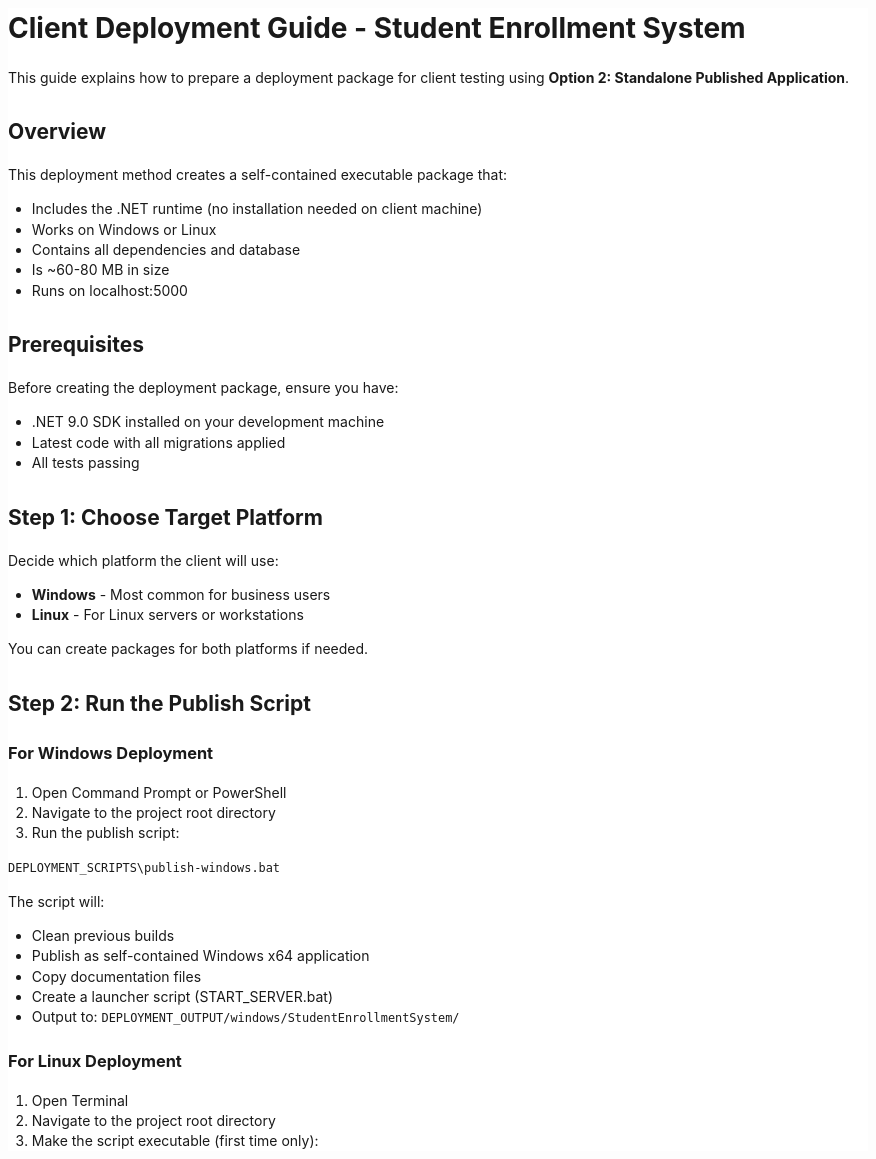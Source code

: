 # Client Deployment Guide - Student Enrollment System

This guide explains how to prepare a deployment package for client testing using **Option 2: Standalone Published Application**.

## Overview

This deployment method creates a self-contained executable package that:
- Includes the .NET runtime (no installation needed on client machine)
- Works on Windows or Linux
- Contains all dependencies and database
- Is ~60-80 MB in size
- Runs on localhost:5000

## Prerequisites

Before creating the deployment package, ensure you have:
- .NET 9.0 SDK installed on your development machine
- Latest code with all migrations applied
- All tests passing

## Step 1: Choose Target Platform

Decide which platform the client will use:
- **Windows** - Most common for business users
- **Linux** - For Linux servers or workstations

You can create packages for both platforms if needed.

## Step 2: Run the Publish Script

### For Windows Deployment

1. Open Command Prompt or PowerShell
2. Navigate to the project root directory
3. Run the publish script:

```cmd
DEPLOYMENT_SCRIPTS\publish-windows.bat
```

The script will:
- Clean previous builds
- Publish as self-contained Windows x64 application
- Copy documentation files
- Create a launcher script (START_SERVER.bat)
- Output to: `DEPLOYMENT_OUTPUT/windows/StudentEnrollmentSystem/`

### For Linux Deployment

1. Open Terminal
2. Navigate to the project root directory
3. Make the script executable (first time only):
